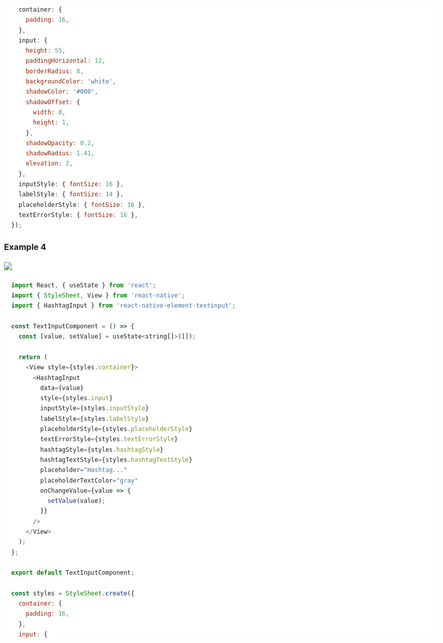 ```js
    container: {
      padding: 16,
    },
    input: {
      height: 55,
      paddingHorizontal: 12,
      borderRadius: 8,
      backgroundColor: 'white',
      shadowColor: '#000',
      shadowOffset: {
        width: 0,
        height: 1,
      },
      shadowOpacity: 0.2,
      shadowRadius: 1.41,
      elevation: 2,
    },
    inputStyle: { fontSize: 16 },
    labelStyle: { fontSize: 14 },
    placeholderStyle: { fontSize: 16 },
    textErrorStyle: { fontSize: 16 },
  });
```

### Example 4
![](https://github.com/hoaphantn7604/file-upload/blob/master/document/textinput/example4.png)
```js
  import React, { useState } from 'react';
  import { StyleSheet, View } from 'react-native';
  import { HashtagInput } from 'react-native-element-textinput';

  const TextInputComponent = () => {
    const [value, setValue] = useState<string[]>([]);

    return (
      <View style={styles.container}>
        <HashtagInput
          data={value}
          style={styles.input}
          inputStyle={styles.inputStyle}
          labelStyle={styles.labelStyle}
          placeholderStyle={styles.placeholderStyle}
          textErrorStyle={styles.textErrorStyle}
          hashtagStyle={styles.hashtagStyle}
          hashtagTextStyle={styles.hashtagTextStyle}
          placeholder="Hashtag..."
          placeholderTextColor="gray"
          onChangeValue={value => {
            setValue(value);
          }}
        />
      </View>
    );
  };

  export default TextInputComponent;

  const styles = StyleSheet.create({
    container: {
      padding: 16,
    },
    input: {
```